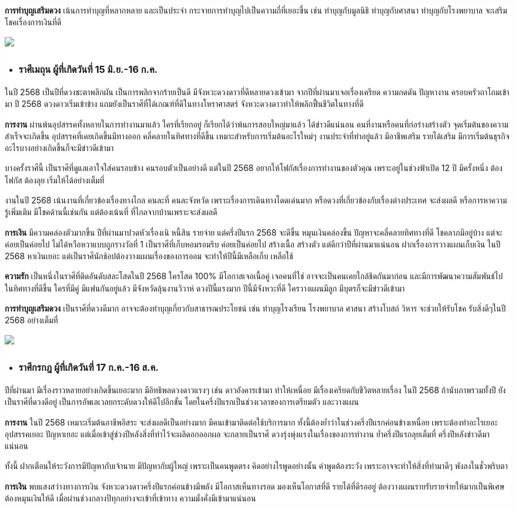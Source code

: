 **การทำบุญเสริมดวง** เน้นการทำบุญที่หลากหลาย และเป็นประจำ กระจายการทำบุญไปเป็นความถี่ที่เยอะขึ้น เช่น ทำบุญกับมูลนิธิ ทำบุญกับศาสนา ทำบุญกับโรงพยาบาล จะเสริมโชคเรื่องการเงินที่ดี

![](https://www.matichon.co.th/wp-content/uploads/2024/11/1732193240716_0.jpg)

*   ### **ราศีเมถุน ผู้ที่เกิดวันที่ 15 มิ.ย.-16 ก.ค.**
    

ในปี 2568 เป็นปีที่ดวงชะตาพลิกผัน เป็นการพลิกจากร้ายเป็นดี มีจังหวะดวงดาวที่ดีหลายดวงเข้ามา จากปีที่ผ่านมาเจอเรื่องเครียด ความกดดัน ปัญหางาน ครอบครัวถาโถมเข้ามา ปี 2568 ดวงดาวเริ่มเข้าข้าง แถมยังเป็นราศีที่ได้เกณฑ์ที่ดีในทางโหราศาสตร์ จังหวะดวงดาวทำให้พลิกฟื้นชีวิตในทางที่ดี

**การงาน** ผ่านพ้นอุปสรรคทั้งหลายในการทำงานมาแล้ว ใครที่เรียกอยู่ ก็เรียกได้ว่าพ้นการสอบใหญ่มาแล้ว ได้ข่าวดีแน่นอน คนที่งานหรือคนที่ก่อร่างสร้างตัว จุดเริ่มต้นของความสำเร็จจะเกิดขึ้น อุปสรรคที่เคยเกิดขึ้นมีทางออก คลี่คลายในทิศทางที่ดีขึ้น เหมาะสำหรับการเริ่มต้นอะไรใหม่ๆ งานประจำที่ทำอยู่แล้ว มีอาชีพเสริม รายได้เสริม มีการเริ่มต้นธุรกิจอะไรบางอย่างเกิดขึ้นก็จะมีข่าวดีเข้ามา

บางครั้งราศีนี้ เป็นราศีที่ดูแลเอาใจใส่คนรอบข้าง คนรอบตัวเป็นอย่างดี แต่ในปี 2568 อยากให้โฟกัสเรื่องการทำงานของตัวคุณ เพราะอยู่ในช่วงฟ้าเปิด 12 ปี มีครั้งหนึ่ง ต้องโฟกัส ต้องลุย เริ่มให้ได้อย่างเต็มที่

งานในปี 2568 เน้นงานที่เกี่ยวข้องเรื่องทางไกล คนละที่ คนละจังหวัด เพราะเรื่องการเดินทางโดดเด่นมาก หรือดวงที่เกี่ยวข้องกับเรื่องต่างประเทศ จะส่งผลดี หรือการหาความรู้เพิ่มเติม มีโชคด้านนี้เช่นกัน แต่ต้องเน้นที่ ที่ไกลจากบ้านเพราะจะส่งผลดี

**การเงิน** มีความคล่องตัวมากขึ้น ปีที่ผ่านมาปวดหัวเรื่องเนิ หนี้สิน รายจ่าย แต่ครึ่งปีแรก 2568 จะดีขึ้น หมุนเงินคล่องขึ้น ปัญหาจะคลี่คลายทิศทางที่ดี โชคลาภมีอยู่บ้าง แต่จะค่อยเป็นค่อยไป ไม่ได้หวือหวาแบบถูกรางวัลที่ 1 เป็นราศีที่เก็บหอมรอมริบ ค่อยเป็นค่อยไป สร้างเนื้อ สร้างตัว แต่ดีกว่าปีที่ผ่านมาแน่นอน ฝากเรื่องการวางแผนเก็บเงิน ในปี 2568 หาเงินเยอะ แต่เป็นราศีนักช้อปต้องวางแผนเรื่องของการออม จะทำให้ปีนี้มีเหลือเก็บ เหลือใช้

**ความรัก** เป็นหนึ่งในราศีที่ติดอันดับสละโสดในปี 2568 ใครโสด 100% มีโอกาสเจอเนื้อคู่ เจอคนที่ใช่ อาจจะเป็นคนเคยใกล้ชิดกันมาก่อน และมีการพัฒนาความสัมพันธ์ไปในทิศทางที่ดีขึ้น ใครที่มีคู่ มีแฟนกันอยู่แล้ว มีจังหวัดลุ้นงานวิวาห์ ดวงปีนี้แรงมาก ปีนี้มีจังหวะที่ดี ใครวางแผนมีลูก มีบุตรก็จะมีข่าวดีเข้ามา

**การทำบุญเสริมดวง** เป็นราศีที่ดวงดีมาก อาจจะต้องทำบุญเกี่ยวกับสาธารณประโยชน์ เช่น ทำบุญโรงเรียน โรงพยาบาล ศาสนา สร้างโบสถ์ วิหาร จะช่วยให้รับโชค รับสิ่งดีๆในปี 2568 อย่างเต็มที่

![](https://www.matichon.co.th/wp-content/uploads/2024/11/1732194156670_0.jpg)

*   ### **ราศีกรกฎ ผู้ที่เกิดวันที่ 17 ก.ค.-16 ส.ค.**
    

ปีที่ผ่านมา มีเรื่องราวหลายอย่างเกิดขึ้นเยอะมาก มีอิทธิพลดวงดาวแรงๆ เช่น ดาวอังคารเข้ามา ทำให้เหนื่อย มีเรื่องเครียดกับชีวิตหลายเรื่อง ในปี 2568 ถ้านับภาพรวมทั้งปี ยังเป็นราศีที่ดวงดีอยู่ เป็นการอัพเลเวลยกระดับดวงให้ดีไปอีกขั้น โดยในครึ่งปีแรกเป็นช่วงเวลาของการเตรียมตัว และวางแผน

**การงาน** ในปี 2568 เหมาะเริ่มต้นอาชีพอิสระ จะส่งผลดีเป็นอย่างมาก มีคนเข้ามาติดต่อใช้บริการมาก ทั้งนี้ต้องย้ำว่าในช่วงครึ่งปีแรกค่อนข้างเหนื่อย เพราะต้องทำอะไรเยอะ อุปสรรคเยอะ ปัญหาเยอะ แต่เมื่อเข้าสู่ช่วงปีหลังสิ่งที่ทำไว้จะผลิดอกออกผล จะกลายเป็นราศี ดวงรุ่งพุ่งแรงในเรื่องของการทำงาน ย้ำครึ่งปีแรกลุยเต็มที่ ครึ่งปีหลังข่าวดีมาแน่นอน

ทั้งนี้ ฝากเตือนให้ระวังการมีปัญหากับเจ้านาย มีปัญหากับผู้ใหญ่ เพราะเป็นคนพูดตรง คิดอย่างไรพูดอย่างนั้น คำพูดต้องระวัง เพราะอาจจะทำให้สิ่งที่ทำมาดีๆ พังลงในชั่วพริบตา

**การเงิน** พบแสงสว่างทางการเงิน จังหวะดวงดาวครึ่งปีแรกค่อนข้างมีพลัง มีโอกาสเห็นทางรอด มองเห็นโอกาสที่ดี รายได้ที่ดีรออยู่ ต้องวางแผนรายรับรายจ่ายให้มากเป็นพิเศษ ต้องหมุนเงินให้ดี เมื่อผ่านช่วงกลางปีทุกอย่างจะเข้าที่เข้าทาง ความมั่งคั่งมีเข้ามาแน่นอน
